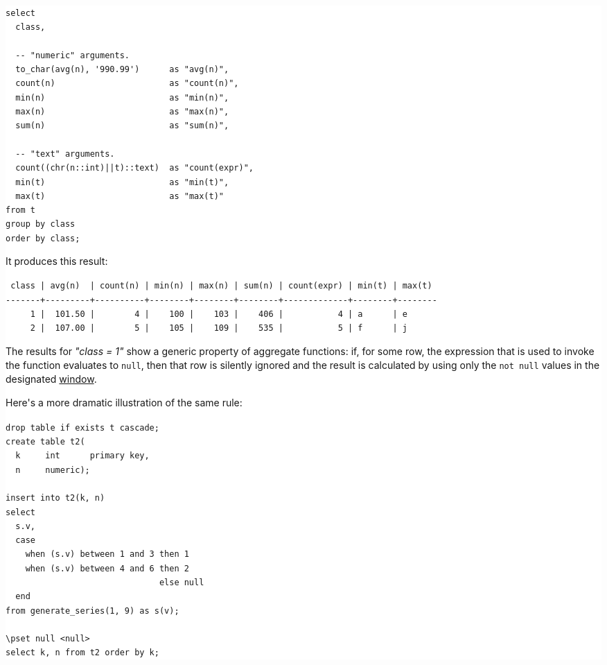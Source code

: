 ```plpgsql
select
  class,

  -- "numeric" arguments.
  to_char(avg(n), '990.99')      as "avg(n)",
  count(n)                       as "count(n)",
  min(n)                         as "min(n)",
  max(n)                         as "max(n)",
  sum(n)                         as "sum(n)",

  -- "text" arguments.
  count((chr(n::int)||t)::text)  as "count(expr)",
  min(t)                         as "min(t)",
  max(t)                         as "max(t)"
from t
group by class
order by class;
```

It produces this result:

```
 class | avg(n)  | count(n) | min(n) | max(n) | sum(n) | count(expr) | min(t) | max(t)
-------+---------+----------+--------+--------+--------+-------------+--------+--------
     1 |  101.50 |        4 |    100 |    103 |    406 |           4 | a      | e
     2 |  107.00 |        5 |    105 |    109 |    535 |           5 | f      | j
```

The results for _"class = 1"_ show a generic property of aggregate functions: if, for some row, the expression that is used to invoke the function evaluates to `null`, then that row is silently ignored and the result is calculated by using only the `not null` values in the designated [window](../../../window_functions/invocation-syntax-semantics/#the-window-definition-rule).

Here's a more dramatic illustration of the same rule:

```plpgsql
drop table if exists t cascade;
create table t2(
  k     int      primary key,
  n     numeric);

insert into t2(k, n)
select
  s.v,
  case
    when (s.v) between 1 and 3 then 1
    when (s.v) between 4 and 6 then 2
                               else null
  end
from generate_series(1, 9) as s(v);

\pset null <null>
select k, n from t2 order by k;
```
